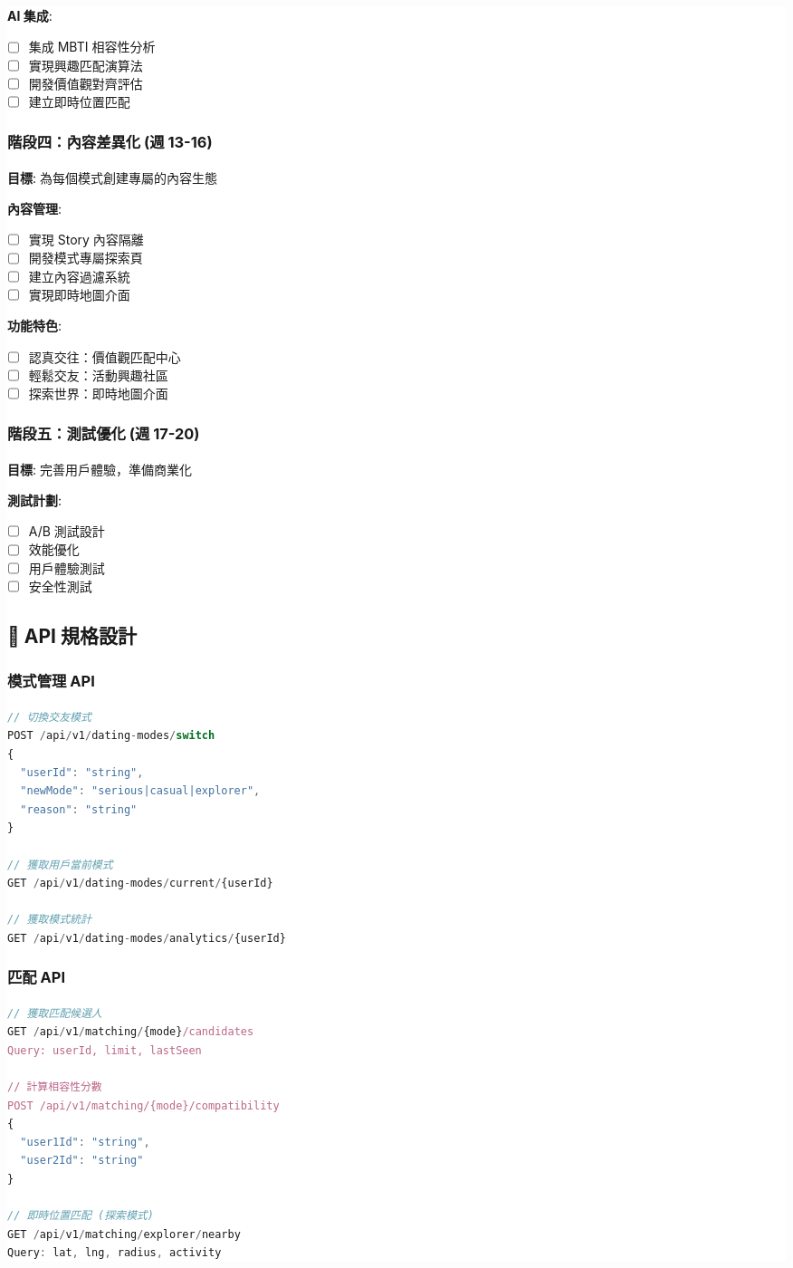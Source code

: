 **AI 集成**:
- [ ] 集成 MBTI 相容性分析
- [ ] 實現興趣匹配演算法
- [ ] 開發價值觀對齊評估
- [ ] 建立即時位置匹配

### 階段四：內容差異化 (週 13-16)
**目標**: 為每個模式創建專屬的內容生態

**內容管理**:
- [ ] 實現 Story 內容隔離
- [ ] 開發模式專屬探索頁
- [ ] 建立內容過濾系統
- [ ] 實現即時地圖介面

**功能特色**:
- [ ] 認真交往：價值觀匹配中心
- [ ] 輕鬆交友：活動興趣社區
- [ ] 探索世界：即時地圖介面

### 階段五：測試優化 (週 17-20)
**目標**: 完善用戶體驗，準備商業化

**測試計劃**:
- [ ] A/B 測試設計
- [ ] 效能優化
- [ ] 用戶體驗測試
- [ ] 安全性測試

## 🔧 API 規格設計

### 模式管理 API
```typescript
// 切換交友模式
POST /api/v1/dating-modes/switch
{
  "userId": "string",
  "newMode": "serious|casual|explorer",
  "reason": "string"
}

// 獲取用戶當前模式
GET /api/v1/dating-modes/current/{userId}

// 獲取模式統計
GET /api/v1/dating-modes/analytics/{userId}
```

### 匹配 API
```typescript
// 獲取匹配候選人
GET /api/v1/matching/{mode}/candidates
Query: userId, limit, lastSeen

// 計算相容性分數
POST /api/v1/matching/{mode}/compatibility
{
  "user1Id": "string",
  "user2Id": "string"
}

// 即時位置匹配 (探索模式)
GET /api/v1/matching/explorer/nearby
Query: lat, lng, radius, activity
```